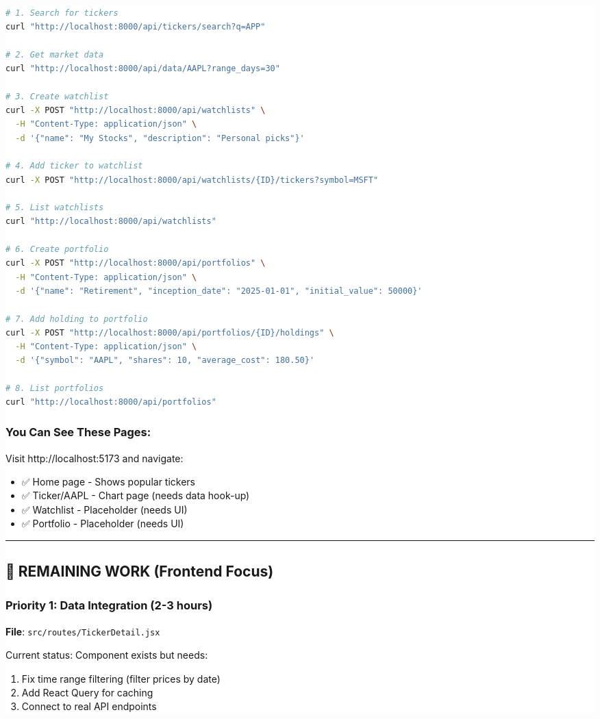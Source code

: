 ```bash
# 1. Search for tickers
curl "http://localhost:8000/api/tickers/search?q=APP"

# 2. Get market data
curl "http://localhost:8000/api/data/AAPL?range_days=30"

# 3. Create watchlist
curl -X POST "http://localhost:8000/api/watchlists" \
  -H "Content-Type: application/json" \
  -d '{"name": "My Stocks", "description": "Personal picks"}'

# 4. Add ticker to watchlist
curl -X POST "http://localhost:8000/api/watchlists/{ID}/tickers?symbol=MSFT"

# 5. List watchlists
curl "http://localhost:8000/api/watchlists"

# 6. Create portfolio
curl -X POST "http://localhost:8000/api/portfolios" \
  -H "Content-Type: application/json" \
  -d '{"name": "Retirement", "inception_date": "2025-01-01", "initial_value": 50000}'

# 7. Add holding to portfolio
curl -X POST "http://localhost:8000/api/portfolios/{ID}/holdings" \
  -H "Content-Type: application/json" \
  -d '{"symbol": "AAPL", "shares": 10, "average_cost": 180.50}'

# 8. List portfolios
curl "http://localhost:8000/api/portfolios"
```

### You Can See These Pages:

Visit http://localhost:5173 and navigate:
- ✅ Home page - Shows popular tickers
- ✅ Ticker/AAPL - Chart page (needs data hook-up)
- ✅ Watchlist - Placeholder (needs UI)
- ✅ Portfolio - Placeholder (needs UI)

---

## 📝 REMAINING WORK (Frontend Focus)

### Priority 1: Data Integration (2-3 hours)

**File**: `src/routes/TickerDetail.jsx`

Current status: Component exists but needs:
1. Fix time range filtering (filter prices by date)
2. Add React Query for caching
3. Connect to real API endpoints
